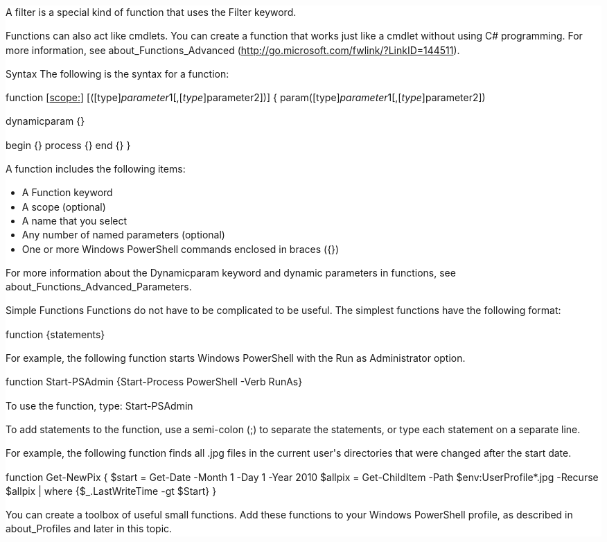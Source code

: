 A filter is a special kind of function that uses the Filter keyword.

Functions can also act like cmdlets. You can create a function that works
just like a cmdlet without using C# programming. For more information,
see about_Functions_Advanced (http://go.microsoft.com/fwlink/?LinkID=144511).

Syntax
The following is the syntax for a function:

function [<scope:>]<name> [([type]$parameter1[,[type]$parameter2])]
{
param([type]$parameter1 [,[type]$parameter2])

dynamicparam {<statement list>}

begin {<statement list>}
process {<statement list>}
end {<statement list>}
}

A function includes the following items:

- A Function keyword
- A scope (optional)
- A name that you select
- Any number of named parameters (optional)
- One or more Windows PowerShell commands enclosed in braces ({})

For more information about the Dynamicparam keyword and dynamic
parameters in functions, see about_Functions_Advanced_Parameters.

Simple Functions
Functions do not have to be complicated to be useful. The simplest
functions have the following format:

function <function-name> {statements}

For example, the following function starts Windows PowerShell with
the Run as Administrator option.

function Start-PSAdmin {Start-Process PowerShell -Verb RunAs}

To use the function, type: Start-PSAdmin

To add statements to the function, use a semi-colon (;) to separate the
statements, or type each statement on a separate line.

For example, the following function finds all .jpg files in the current
user's directories that were changed after the start date.

function Get-NewPix
{
$start = Get-Date -Month 1 -Day 1 -Year 2010
$allpix = Get-ChildItem -Path $env:UserProfile\*.jpg -Recurse
$allpix | where {$_.LastWriteTime -gt $Start}
}

You can create a toolbox of useful small functions. Add these functions
to your Windows PowerShell profile, as described in about_Profiles and
later in this topic.
